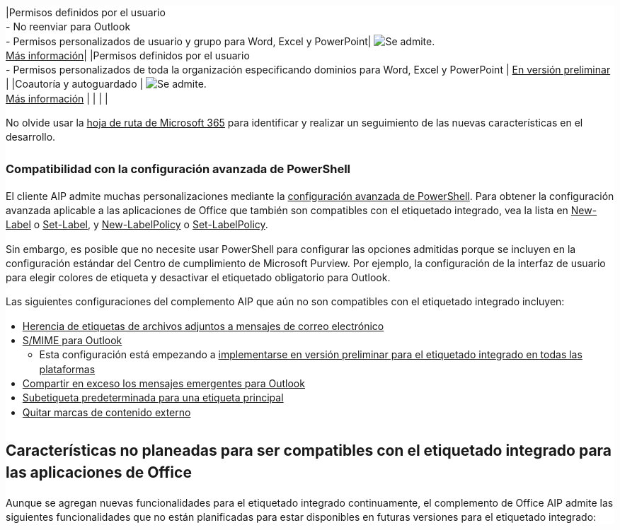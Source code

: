 |Permisos definidos por el usuario <br> - No reenviar para Outlook <br> - Permisos personalizados de usuario y grupo para Word, Excel y PowerPoint| ![Se admite.](../media/yes-icon.png) <br>[Más información](encryption-sensitivity-labels.md#let-users-assign-permissions)|
|Permisos definidos por el usuario <br> - Permisos personalizados de toda la organización especificando dominios para Word, Excel y PowerPoint | [En versión preliminar](encryption-sensitivity-labels.md#support-for-organization-wide-custom-permissions) |
|Coautoría y autoguardado | ![Se admite.](../media/yes-icon.png) <br>[Más información](sensitivity-labels-coauthoring.md) |
| | |

No olvide usar la [hoja de ruta de Microsoft 365](https://www.microsoft.com/microsoft-365/roadmap?filters=Microsoft%20Information%20Protection&searchterms=label) para identificar y realizar un seguimiento de las nuevas características en el desarrollo.

### <a name="support-for-powershell-advanced-settings"></a>Compatibilidad con la configuración avanzada de PowerShell

El cliente AIP admite muchas personalizaciones mediante la [configuración avanzada de PowerShell](/azure/information-protection/rms-client/clientv2-admin-guide-customizations#configuring-advanced-settings-for-the-client-via-powershell). Para obtener la configuración avanzada aplicable a las aplicaciones de Office que también son compatibles con el etiquetado integrado, vea la lista en [New-Label](/powershell/module/exchange/new-label) o [Set-Label](/powershell/module/exchange/set-label), y [New-LabelPolicy](/powershell/module/exchange/new-labelpolicy) o [Set-LabelPolicy](/powershell/module/exchange/set-labelpolicy).

Sin embargo, es posible que no necesite usar PowerShell para configurar las opciones admitidas porque se incluyen en la configuración estándar del Centro de cumplimiento de Microsoft Purview. Por ejemplo, la configuración de la interfaz de usuario para elegir colores de etiqueta y desactivar el etiquetado obligatorio para Outlook.

Las siguientes configuraciones del complemento AIP que aún no son compatibles con el etiquetado integrado incluyen:

- [Herencia de etiquetas de archivos adjuntos a mensajes de correo electrónico](/azure/information-protection/rms-client/clientv2-admin-guide-customizations#for-email-messages-with-attachments-apply-a-label-that-matches-the-highest-classification-of-those-attachments)
- [S/MIME para Outlook](/azure/information-protection/rms-client/clientv2-admin-guide-customizations#configure-a-label-to-apply-smime-protection-in-outlook)
    - Esta configuración está empezando a [implementarse en versión preliminar para el etiquetado integrado en todas las plataformas](sensitivity-labels-office-apps.md#configure-a-label-to-apply-smime-protection-in-outlook)
- [Compartir en exceso los mensajes emergentes para Outlook](/azure/information-protection/rms-client/clientv2-admin-guide-customizations#implement-pop-up-messages-in-outlook-that-warn-justify-or-block-emails-being-sent)
- [Subetiqueta predeterminada para una etiqueta principal](/azure/information-protection/rms-client/clientv2-admin-guide-customizations#specify-a-default-sublabel-for-a-parent-label)
- [Quitar marcas de contenido externo](/azure/information-protection/rms-client/clientv2-admin-guide-customizations#remove-headers-and-footers-from-other-labeling-solution )

## <a name="features-not-planned-to-be-supported-by-built-in-labeling-for-office-apps"></a>Características no planeadas para ser compatibles con el etiquetado integrado para las aplicaciones de Office

Aunque se agregan nuevas funcionalidades para el etiquetado integrado continuamente, el complemento de Office AIP admite las siguientes funcionalidades que no están planificadas para estar disponibles en futuras versiones para el etiquetado integrado:
